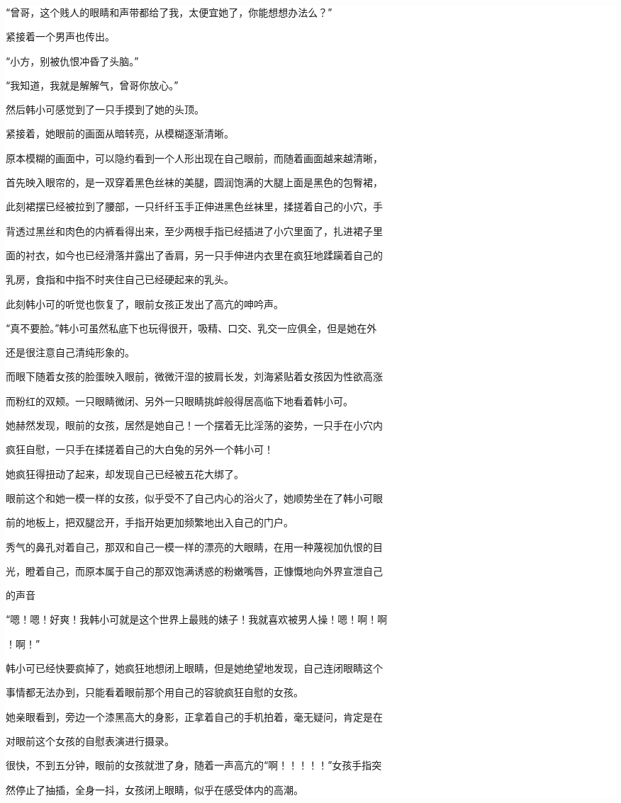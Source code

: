 “曾哥，这个贱人的眼睛和声带都给了我，太便宜她了，你能想想办法么？”

紧接着一个男声也传出。

“小方，别被仇恨冲昏了头脑。”

“我知道，我就是解解气，曾哥你放心。”

然后韩小可感觉到了一只手摸到了她的头顶。

紧接着，她眼前的画面从暗转亮，从模糊逐渐清晰。

原本模糊的画面中，可以隐约看到一个人形出现在自己眼前，而随着画面越来越清晰，

首先映入眼帘的，是一双穿着黑色丝袜的美腿，圆润饱满的大腿上面是黑色的包臀裙，

此刻裙摆已经被拉到了腰部，一只纤纤玉手正伸进黑色丝袜里，揉搓着自己的小穴，手

背透过黑丝和肉色的内裤看得出来，至少两根手指已经插进了小穴里面了，扎进裙子里

面的衬衣，如今也已经滑落并露出了香肩，另一只手伸进内衣里在疯狂地蹂躏着自己的

乳房，食指和中指不时夹住自己已经硬起来的乳头。

此刻韩小可的听觉也恢复了，眼前女孩正发出了高亢的呻吟声。

“真不要脸。”韩小可虽然私底下也玩得很开，吸精、口交、乳交一应俱全，但是她在外

还是很注意自己清纯形象的。

而眼下随着女孩的脸蛋映入眼前，微微汗湿的披肩长发，刘海紧贴着女孩因为性欲高涨

而粉红的双颊。一只眼睛微闭、另外一只眼睛挑衅般得居高临下地看着韩小可。

她赫然发现，眼前的女孩，居然是她自己！一个摆着无比淫荡的姿势，一只手在小穴内

疯狂自慰，一只手在揉搓着自己的大白兔的另外一个韩小可！

她疯狂得扭动了起来，却发现自己已经被五花大绑了。

眼前这个和她一模一样的女孩，似乎受不了自己内心的浴火了，她顺势坐在了韩小可眼

前的地板上，把双腿岔开，手指开始更加频繁地出入自己的门户。

秀气的鼻孔对着自己，那双和自己一模一样的漂亮的大眼睛，在用一种蔑视加仇恨的目

光，瞪着自己，而原本属于自己的那双饱满诱惑的粉嫩嘴唇，正慷慨地向外界宣泄自己

的声音

“嗯！嗯！好爽！我韩小可就是这个世界上最贱的婊子！我就喜欢被男人操！嗯！啊！啊

！啊！”

韩小可已经快要疯掉了，她疯狂地想闭上眼睛，但是她绝望地发现，自己连闭眼睛这个

事情都无法办到，只能看着眼前那个用自己的容貌疯狂自慰的女孩。

她亲眼看到，旁边一个漆黑高大的身影，正拿着自己的手机拍着，毫无疑问，肯定是在

对眼前这个女孩的自慰表演进行摄录。

很快，不到五分钟，眼前的女孩就泄了身，随着一声高亢的“啊！！！！！”女孩手指突

然停止了抽插，全身一抖，女孩闭上眼睛，似乎在感受体内的高潮。
